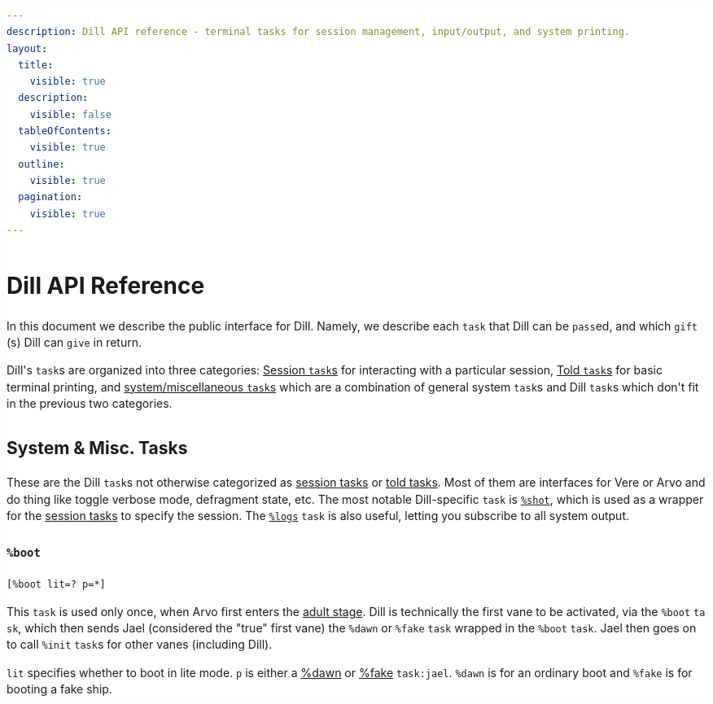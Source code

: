 ```yaml
---
description: Dill API reference - terminal tasks for session management, input/output, and system printing.
layout:
  title:
    visible: true
  description:
    visible: false
  tableOfContents:
    visible: true
  outline:
    visible: true
  pagination:
    visible: true
---
```

# Dill API Reference

In this document we describe the public interface for Dill. Namely, we describe each `task` that Dill can be `pass`ed, and which `gift`(s) Dill can `give` in return.

Dill's `task`s are organized into three categories: [Session `task`s](tasks.md#session-tasks) for interacting with a particular session, [Told `task`s](tasks.md#told-tasks) for basic terminal printing, and [system/miscellaneous `task`s](tasks.md#system-misc-tasks) which are a combination of general system `task`s and Dill `task`s which don't fit in the previous two categories.

## System & Misc. Tasks <a href="#system-misc-tasks" id="system-misc-tasks"></a>

These are the Dill `task`s not otherwise categorized as [session tasks](tasks.md#session-tasks) or [told tasks](tasks.md#told-tasks). Most of them are interfaces for Vere or Arvo and do thing like toggle verbose mode, defragment state, etc. The most notable Dill-specific `task` is [`%shot`](tasks.md#shot), which is used as a wrapper for the [session tasks](tasks.md#session-tasks) to specify the session. The [`%logs`](tasks.md#logs) `task` is also useful, letting you subscribe to all system output.

### `%boot` <a href="#boot" id="boot"></a>

```hoon
[%boot lit=? p=*]
```

This `task` is used only once, when Arvo first enters the [adult stage](../arvo/README.md#structural-interface-core). Dill is technically the first vane to be activated, via the `%boot` `task`, which then sends Jael (considered the "true" first vane) the `%dawn` or `%fake` `task` wrapped in the `%boot` `task`. Jael then goes on to call `%init` `task`s for other vanes (including Dill).

`lit` specifies whether to boot in lite mode. `p` is either a [%dawn](../jael/tasks.md#dawn) or [%fake](../jael/tasks.md#fake) `task:jael`. `%dawn` is for an ordinary boot and `%fake` is for booting a fake ship.

